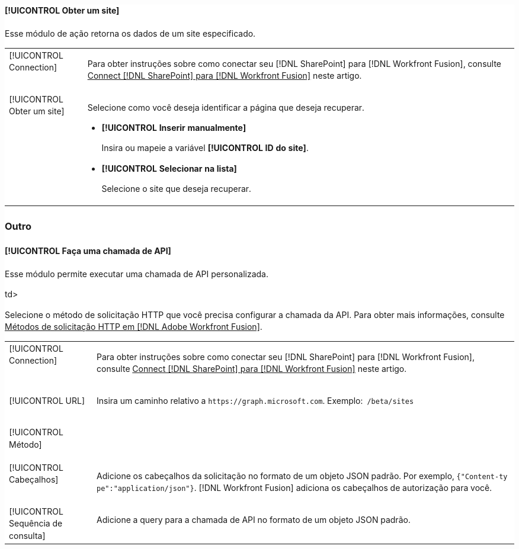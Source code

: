 #### [!UICONTROL Obter um site]

Esse módulo de ação retorna os dados de um site especificado.

<table style="table-layout:auto"> 
 <col> 
 <col> 
 <tbody> 
  <tr> 
   <td role="rowheader">[!UICONTROL Connection]</td> 
   <td> <p>Para obter instruções sobre como conectar seu [!DNL SharePoint] para [!DNL Workfront Fusion], consulte <a href="#connect-sharepoint-to-workfront-fusion" class="MCXref xref" data-mc-variable-override="">Connect [!DNL SharePoint] para [!DNL Workfront Fusion]</a> neste artigo.</p> </td> 
  </tr> 
  <tr> 
   <td role="rowheader">[!UICONTROL Obter um site]</td> 
   <td> <p>Selecione como você deseja identificar a página que deseja recuperar.</p> 
    <ul> 
     <li> <p><strong>[!UICONTROL Inserir manualmente]</strong> </p> <p>Insira ou mapeie a variável <strong>[!UICONTROL ID do site]</strong>.</p> </li> 
     <li> <p><strong>[!UICONTROL Selecionar na lista]</strong> </p> <p>Selecione o site que deseja recuperar.</p> </li> 
    </ul> </td> 
  </tr> 
 </tbody> 
</table>

### Outro

#### [!UICONTROL Faça uma chamada de API]

Esse módulo permite executar uma chamada de API personalizada.

<table style="table-layout:auto"> 
 <col> 
 <col> 
 <tbody> 
  <tr> 
   <td role="rowheader">[!UICONTROL Connection]</td> 
   <td> <p>Para obter instruções sobre como conectar seu [!DNL SharePoint] para [!DNL Workfront Fusion], consulte <a href="#connect-sharepoint-to-workfront-fusion" class="MCXref xref" data-mc-variable-override="">Connect [!DNL SharePoint] para [!DNL Workfront Fusion]</a> neste artigo.</p> </td> 
  </tr> 
  <tr> 
   <td role="rowheader"> <p>[!UICONTROL URL]</p> </td> 
   <td> <p>Insira um caminho relativo a <code>https://graph.microsoft.com</code>. Exemplo:<code> /beta/sites</code></p> </td> 
  </tr> 
  <tr> 
   <td role="rowheader"> <p>[!UICONTROL Método]</p> </td> 
   td&gt; <p>Selecione o método de solicitação HTTP que você precisa configurar a chamada da API. Para obter mais informações, consulte <a href="../../workfront-fusion/modules/http-request-methods.md" class="MCXref xref" data-mc-variable-override="">Métodos de solicitação HTTP em [!DNL Adobe Workfront Fusion]</a>.</p> </td> 
  </tr> 
  <tr> 
   <td role="rowheader">[!UICONTROL Cabeçalhos]</td> 
   <td> <p>Adicione os cabeçalhos da solicitação no formato de um objeto JSON padrão. Por exemplo, <code>{"Content-type":"application/json"}</code>. [!DNL Workfront Fusion] adiciona os cabeçalhos de autorização para você.</p> </td> 
  </tr> 
  <tr> 
   <td role="rowheader">[!UICONTROL Sequência de consulta]</td> 
   <td> <p> Adicione a query para a chamada de API no formato de um objeto JSON padrão.</p> </td> 
  </tr> 